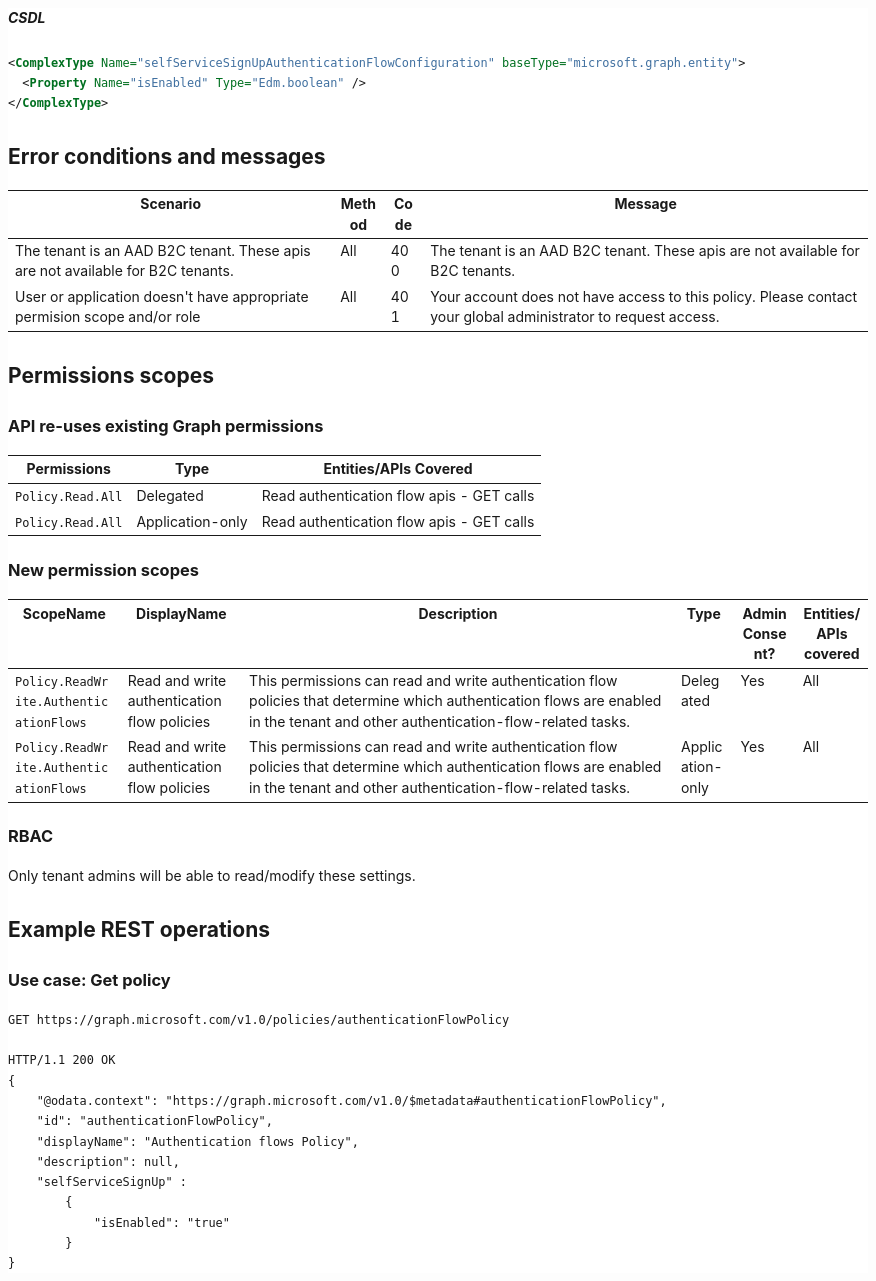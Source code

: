 ##### CSDL

```xml
<ComplexType Name="selfServiceSignUpAuthenticationFlowConfiguration" baseType="microsoft.graph.entity">
  <Property Name="isEnabled" Type="Edm.boolean" />  
</ComplexType>
```
## Error conditions and messages

|Scenario|Method|Code|Message|
|-|-|-|-|
|The tenant is an AAD B2C tenant. These apis are not available for B2C tenants. |All|400|The tenant is an AAD B2C tenant. These apis are not available for B2C tenants.|
|User or application doesn't have appropriate permision scope and/or role|All|401|Your account does not have access to this policy. Please contact your global administrator to request access.|

## Permissions scopes

### API re-uses existing Graph permissions

|Permissions|Type|Entities/APIs Covered|
|-|-|-|
|`Policy.Read.All`|Delegated|Read authentication flow apis - GET calls|
|`Policy.Read.All`|Application-only|Read authentication flow apis - GET calls|

### New permission scopes

|ScopeName|DisplayName|Description|Type|Admin Consent?|Entities/APIs covered|
|-|-|-|-|-|-|
|`Policy.ReadWrite.AuthenticationFlows`|Read and write authentication flow policies|This permissions can read and write authentication flow policies that determine which authentication flows are enabled in the tenant and other authentication-flow-related tasks.|Delegated|Yes|All|
|`Policy.ReadWrite.AuthenticationFlows`|Read and write authentication flow policies|This permissions can read and write authentication flow policies that determine which authentication flows are enabled in the tenant and other authentication-flow-related tasks.|Application-only|Yes|All|

### RBAC
Only tenant admins will be able to read/modify these settings. 

## Example REST operations

### Use case:  Get policy

```HTTP
GET https://graph.microsoft.com/v1.0/policies/authenticationFlowPolicy

HTTP/1.1 200 OK
{
    "@odata.context": "https://graph.microsoft.com/v1.0/$metadata#authenticationFlowPolicy",
    "id": "authenticationFlowPolicy",
    "displayName": "Authentication flows Policy",
    "description": null,
    "selfServiceSignUp" : 
        {
            "isEnabled": "true"
        }    
}
```

